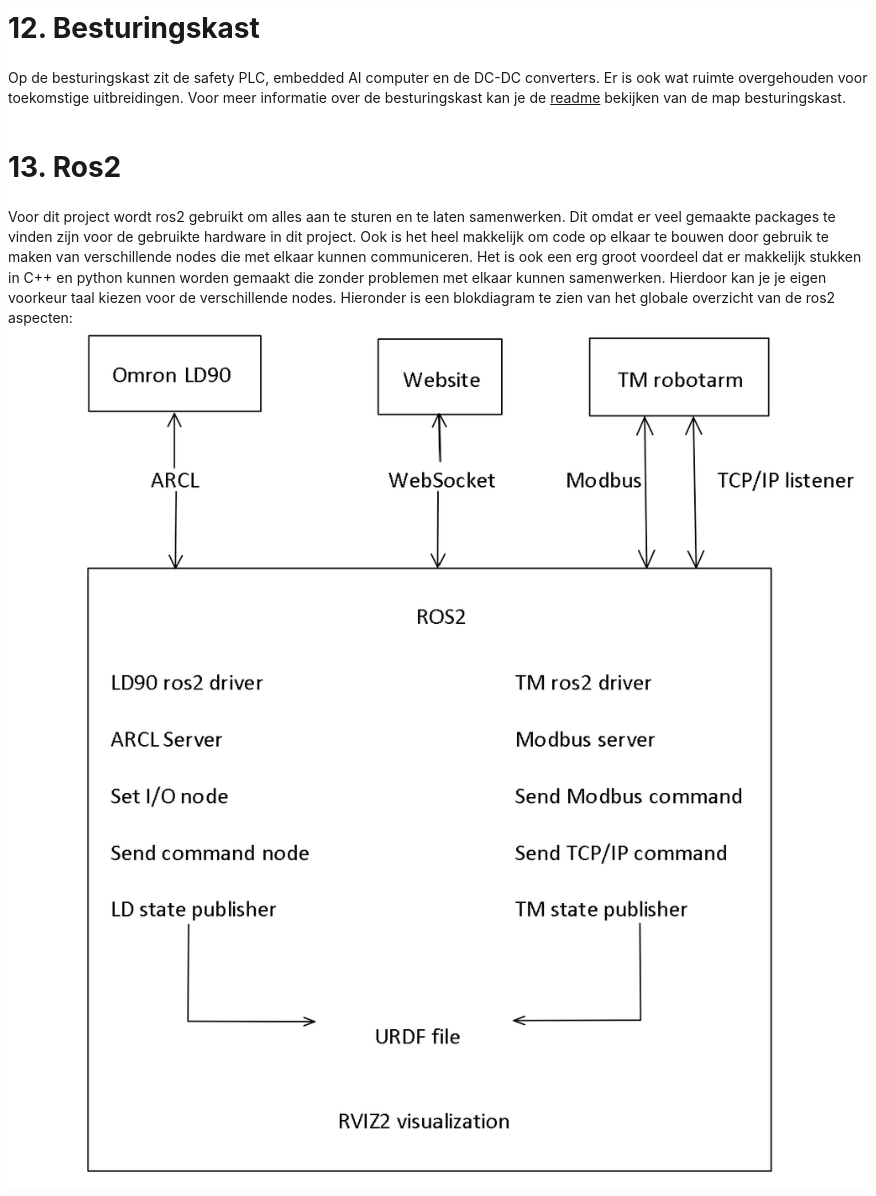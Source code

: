 # 12. Besturingskast
Op de besturingskast zit de safety PLC, embedded AI computer en de DC-DC converters. Er is ook wat ruimte overgehouden voor toekomstige uitbreidingen. Voor meer informatie over de besturingskast kan je de [readme](https://github.com/stebenpe/MobileManipulator/tree/main/besturingskast) bekijken van de map besturingskast.


# 13. Ros2
Voor dit project wordt ros2 gebruikt om alles aan te sturen en te laten samenwerken. Dit omdat er veel gemaakte packages te vinden zijn voor de gebruikte hardware in dit project. Ook is het heel makkelijk om code op elkaar te bouwen door gebruik te maken van verschillende nodes die met elkaar kunnen communiceren. Het is ook een erg groot voordeel dat er makkelijk stukken in C++ en python kunnen worden gemaakt die zonder problemen met elkaar kunnen samenwerken. Hierdoor kan je je eigen voorkeur taal kiezen voor de verschillende nodes. Hieronder is een blokdiagram te zien van het globale overzicht van de ros2 aspecten:
![ros2 blog diagram](images/ros2_blok_diagram.png)
